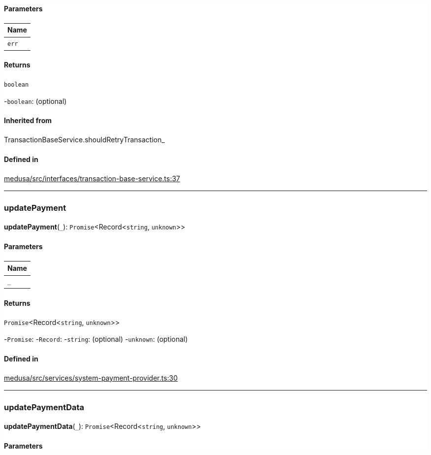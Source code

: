 #### Parameters

| Name |
| :------ |
| `err` | Record<`string`, `unknown`\> \| { `code`: `string`  } |

#### Returns

`boolean`

-`boolean`: (optional) 

#### Inherited from

TransactionBaseService.shouldRetryTransaction\_

#### Defined in

[medusa/src/interfaces/transaction-base-service.ts:37](https://github.com/medusajs/medusa/blob/0af6e5534/packages/medusa/src/interfaces/transaction-base-service.ts#L37)

___

### updatePayment

**updatePayment**(`_`): `Promise`<Record<`string`, `unknown`\>\>

#### Parameters

| Name |
| :------ |
| `_` | `any` |

#### Returns

`Promise`<Record<`string`, `unknown`\>\>

-`Promise`: 
	-`Record`: 
		-`string`: (optional) 
		-`unknown`: (optional) 

#### Defined in

[medusa/src/services/system-payment-provider.ts:30](https://github.com/medusajs/medusa/blob/0af6e5534/packages/medusa/src/services/system-payment-provider.ts#L30)

___

### updatePaymentData

**updatePaymentData**(`_`): `Promise`<Record<`string`, `unknown`\>\>

#### Parameters
